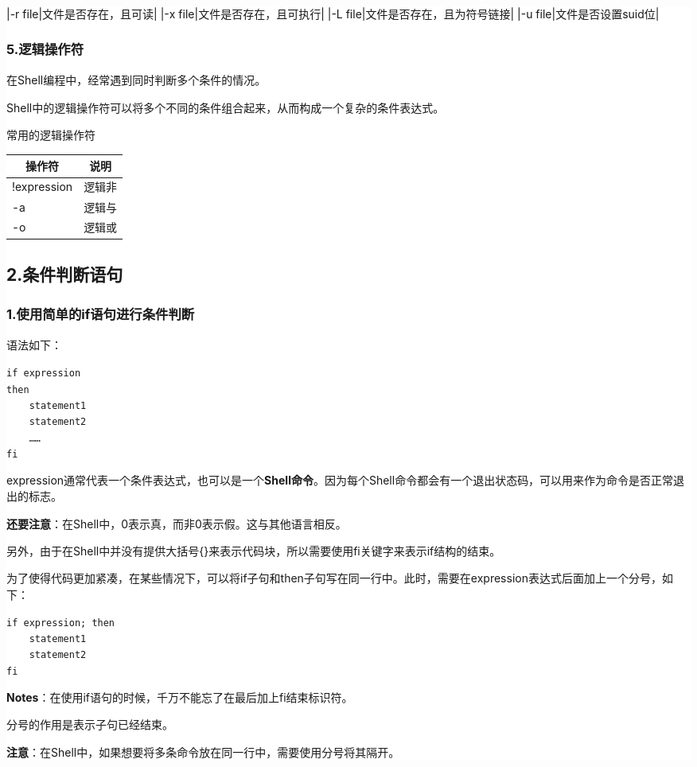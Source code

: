 |-r file|文件是否存在，且可读|
|-x file|文件是否存在，且可执行|
|-L file|文件是否存在，且为符号链接|
|-u file|文件是否设置suid位|


### 5.逻辑操作符

在Shell编程中，经常遇到同时判断多个条件的情况。

Shell中的逻辑操作符可以将多个不同的条件组合起来，从而构成一个复杂的条件表达式。

常用的逻辑操作符

|操作符|说明|
----------|------
|!expression|逻辑非|
|-a|逻辑与|
|-o|逻辑或|


## 2.条件判断语句

### 1.使用简单的if语句进行条件判断

语法如下：

    if expression
    then
        statement1
        statement2
        ……
    fi

expression通常代表一个条件表达式，也可以是一个**Shell命令**。因为每个Shell命令都会有一个退出状态码，可以用来作为命令是否正常退出的标志。

**还要注意**：在Shell中，0表示真，而非0表示假。这与其他语言相反。

另外，由于在Shell中并没有提供大括号{}来表示代码块，所以需要使用fi关键字来表示if结构的结束。

为了使得代码更加紧凑，在某些情况下，可以将if子句和then子句写在同一行中。此时，需要在expression表达式后面加上一个分号，如下：

    if expression; then
        statement1
        statement2
    fi

**Notes**：在使用if语句的时候，千万不能忘了在最后加上fi结束标识符。

分号的作用是表示子句已经结束。

**注意**：在Shell中，如果想要将多条命令放在同一行中，需要使用分号将其隔开。
